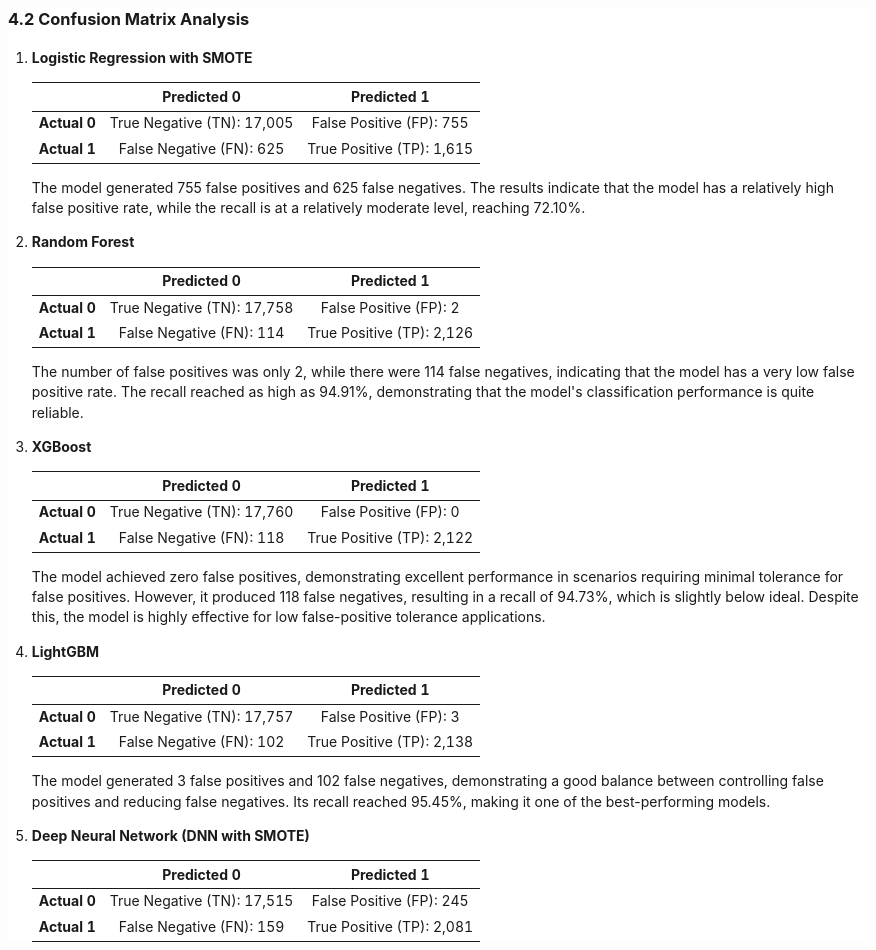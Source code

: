 ### 4.2 Confusion Matrix Analysis

1. **Logistic Regression with SMOTE**

   |              |        Predicted 0         |        Predicted 1        |
   | :----------: | :------------------------: | :-----------------------: |
   | **Actual 0** | True Negative (TN): 17,005 | False Positive (FP): 755  |
   | **Actual 1** |  False Negative (FN): 625  | True Positive (TP): 1,615 |

   The model generated 755 false positives and 625 false negatives. The results indicate that the model has a relatively high false positive rate, while the recall is at a relatively moderate level, reaching 72.10%.

2. **Random Forest**

   |              |        Predicted 0         |        Predicted 1        |
   | :----------: | :------------------------: | :-----------------------: |
   | **Actual 0** | True Negative (TN): 17,758 |  False Positive (FP): 2   |
   | **Actual 1** |  False Negative (FN): 114  | True Positive (TP): 2,126 |

   The number of false positives was only 2, while there were 114 false negatives, indicating that the model has a very low false positive rate. The recall reached as high as 94.91%, demonstrating that the model's classification performance is quite reliable.

3. **XGBoost**

   |              |        Predicted 0         |        Predicted 1        |
   | :----------: | :------------------------: | :-----------------------: |
   | **Actual 0** | True Negative (TN): 17,760 |  False Positive (FP): 0   |
   | **Actual 1** |  False Negative (FN): 118  | True Positive (TP): 2,122 |

   The model achieved zero false positives, demonstrating excellent performance in scenarios requiring minimal tolerance for false positives. However, it produced 118 false negatives, resulting in a recall of 94.73%, which is slightly below ideal. Despite this, the model is highly effective for low false-positive tolerance applications.

4. **LightGBM**

   |              |        Predicted 0         |        Predicted 1        |
   | :----------: | :------------------------: | :-----------------------: |
   | **Actual 0** | True Negative (TN): 17,757 |  False Positive (FP): 3   |
   | **Actual 1** |  False Negative (FN): 102  | True Positive (TP): 2,138 |

   The model generated 3 false positives and 102 false negatives, demonstrating a good balance between controlling false positives and reducing false negatives. Its recall reached 95.45%, making it one of the best-performing models.

5. **Deep Neural Network (DNN with SMOTE)**

   |              |        Predicted 0         |        Predicted 1        |
   | :----------: | :------------------------: | :-----------------------: |
   | **Actual 0** | True Negative (TN): 17,515 | False Positive (FP): 245  |
   | **Actual 1** |  False Negative (FN): 159  | True Positive (TP): 2,081 |
